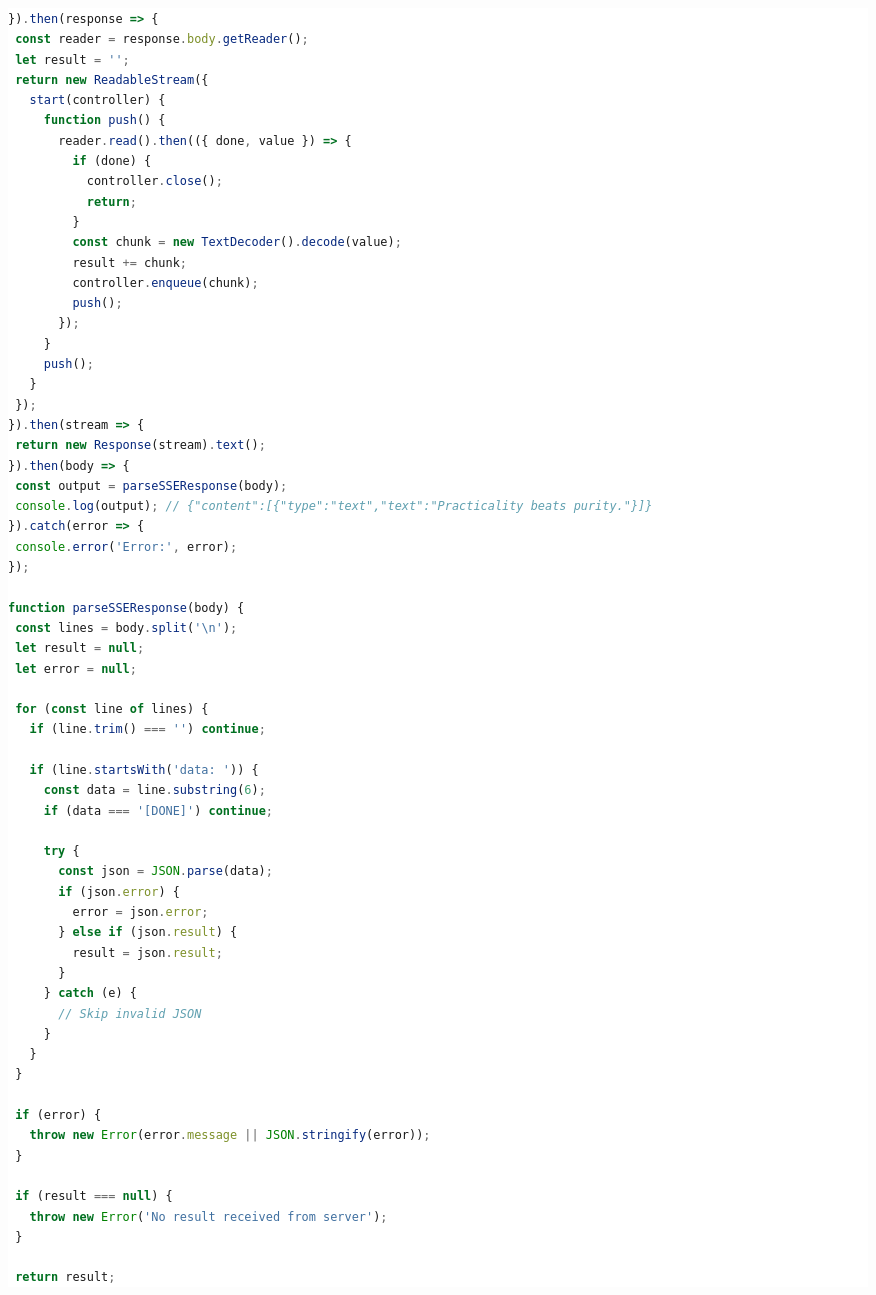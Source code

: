  ```js
}).then(response => {
  const reader = response.body.getReader();
  let result = '';
  return new ReadableStream({
    start(controller) {
      function push() {
        reader.read().then(({ done, value }) => {
          if (done) {
            controller.close();
            return;
          }
          const chunk = new TextDecoder().decode(value);
          result += chunk;
          controller.enqueue(chunk);
          push();
        });
      }
      push();
    }
  });
}).then(stream => {
  return new Response(stream).text();
}).then(body => {
  const output = parseSSEResponse(body);
  console.log(output); // {"content":[{"type":"text","text":"Practicality beats purity."}]}
}).catch(error => {
  console.error('Error:', error);
});

function parseSSEResponse(body) {
  const lines = body.split('\n');
  let result = null;
  let error = null;

  for (const line of lines) {
    if (line.trim() === '') continue;

    if (line.startsWith('data: ')) {
      const data = line.substring(6);
      if (data === '[DONE]') continue;

      try {
        const json = JSON.parse(data);
        if (json.error) {
          error = json.error;
        } else if (json.result) {
          result = json.result;
        }
      } catch (e) {
        // Skip invalid JSON
      }
    }
  }

  if (error) {
    throw new Error(error.message || JSON.stringify(error));
  }

  if (result === null) {
    throw new Error('No result received from server');
  }

  return result;
 ```